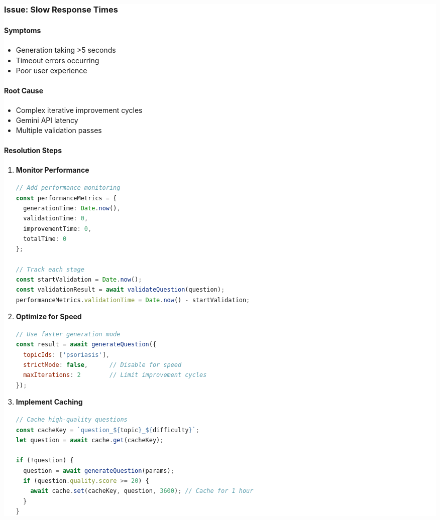 ### Issue: Slow Response Times

#### Symptoms
- Generation taking >5 seconds
- Timeout errors occurring
- Poor user experience

#### Root Cause
- Complex iterative improvement cycles
- Gemini API latency
- Multiple validation passes

#### Resolution Steps
1. **Monitor Performance**
   ```typescript
   // Add performance monitoring
   const performanceMetrics = {
     generationTime: Date.now(),
     validationTime: 0,
     improvementTime: 0,
     totalTime: 0
   };
   
   // Track each stage
   const startValidation = Date.now();
   const validationResult = await validateQuestion(question);
   performanceMetrics.validationTime = Date.now() - startValidation;
   ```

2. **Optimize for Speed**
   ```javascript
   // Use faster generation mode
   const result = await generateQuestion({
     topicIds: ['psoriasis'],
     strictMode: false,      // Disable for speed
     maxIterations: 2        // Limit improvement cycles
   });
   ```

3. **Implement Caching**
   ```typescript
   // Cache high-quality questions
   const cacheKey = `question_${topic}_${difficulty}`;
   let question = await cache.get(cacheKey);
   
   if (!question) {
     question = await generateQuestion(params);
     if (question.quality.score >= 20) {
       await cache.set(cacheKey, question, 3600); // Cache for 1 hour
     }
   }
   ```
